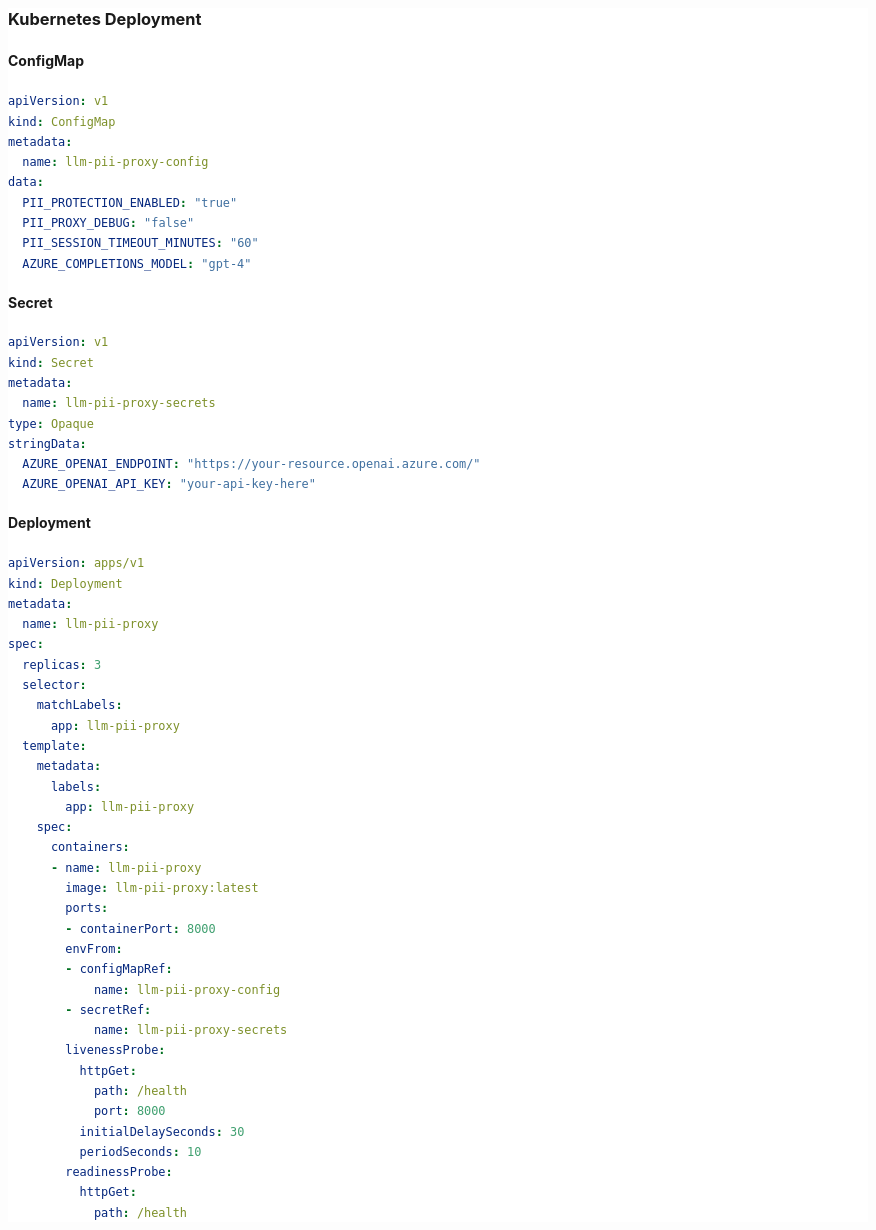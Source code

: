 ### Kubernetes Deployment

#### ConfigMap

```yaml
apiVersion: v1
kind: ConfigMap
metadata:
  name: llm-pii-proxy-config
data:
  PII_PROTECTION_ENABLED: "true"
  PII_PROXY_DEBUG: "false"
  PII_SESSION_TIMEOUT_MINUTES: "60"
  AZURE_COMPLETIONS_MODEL: "gpt-4"
```

#### Secret

```yaml
apiVersion: v1
kind: Secret
metadata:
  name: llm-pii-proxy-secrets
type: Opaque
stringData:
  AZURE_OPENAI_ENDPOINT: "https://your-resource.openai.azure.com/"
  AZURE_OPENAI_API_KEY: "your-api-key-here"
```

#### Deployment

```yaml
apiVersion: apps/v1
kind: Deployment
metadata:
  name: llm-pii-proxy
spec:
  replicas: 3
  selector:
    matchLabels:
      app: llm-pii-proxy
  template:
    metadata:
      labels:
        app: llm-pii-proxy
    spec:
      containers:
      - name: llm-pii-proxy
        image: llm-pii-proxy:latest
        ports:
        - containerPort: 8000
        envFrom:
        - configMapRef:
            name: llm-pii-proxy-config
        - secretRef:
            name: llm-pii-proxy-secrets
        livenessProbe:
          httpGet:
            path: /health
            port: 8000
          initialDelaySeconds: 30
          periodSeconds: 10
        readinessProbe:
          httpGet:
            path: /health
```